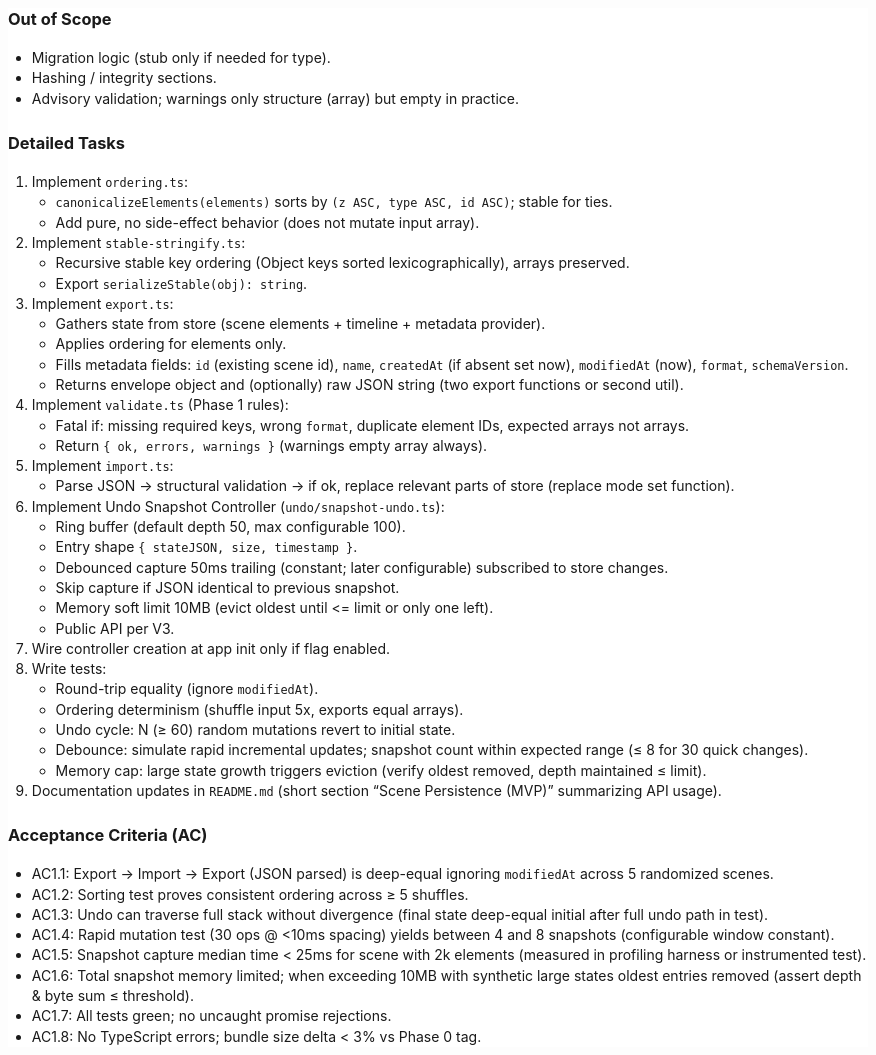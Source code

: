 ### Out of Scope

-   Migration logic (stub only if needed for type).
-   Hashing / integrity sections.
-   Advisory validation; warnings only structure (array) but empty in practice.

### Detailed Tasks

1. Implement `ordering.ts`:
    - `canonicalizeElements(elements)` sorts by `(z ASC, type ASC, id ASC)`; stable for ties.
    - Add pure, no side-effect behavior (does not mutate input array).
2. Implement `stable-stringify.ts`:
    - Recursive stable key ordering (Object keys sorted lexicographically), arrays preserved.
    - Export `serializeStable(obj): string`.
3. Implement `export.ts`:
    - Gathers state from store (scene elements + timeline + metadata provider).
    - Applies ordering for elements only.
    - Fills metadata fields: `id` (existing scene id), `name`, `createdAt` (if absent set now), `modifiedAt` (now), `format`, `schemaVersion`.
    - Returns envelope object and (optionally) raw JSON string (two export functions or second util).
4. Implement `validate.ts` (Phase 1 rules):
    - Fatal if: missing required keys, wrong `format`, duplicate element IDs, expected arrays not arrays.
    - Return `{ ok, errors, warnings }` (warnings empty array always).
5. Implement `import.ts`:
    - Parse JSON -> structural validation -> if ok, replace relevant parts of store (replace mode set function).
6. Implement Undo Snapshot Controller (`undo/snapshot-undo.ts`):
    - Ring buffer (default depth 50, max configurable 100).
    - Entry shape `{ stateJSON, size, timestamp }`.
    - Debounced capture 50ms trailing (constant; later configurable) subscribed to store changes.
    - Skip capture if JSON identical to previous snapshot.
    - Memory soft limit 10MB (evict oldest until <= limit or only one left).
    - Public API per V3.
7. Wire controller creation at app init only if flag enabled.
8. Write tests:
    - Round-trip equality (ignore `modifiedAt`).
    - Ordering determinism (shuffle input 5x, exports equal arrays).
    - Undo cycle: N (≥ 60) random mutations revert to initial state.
    - Debounce: simulate rapid incremental updates; snapshot count within expected range (≤ 8 for 30 quick changes).
    - Memory cap: large state growth triggers eviction (verify oldest removed, depth maintained ≤ limit).
9. Documentation updates in `README.md` (short section “Scene Persistence (MVP)” summarizing API usage).

### Acceptance Criteria (AC)

-   AC1.1: Export → Import → Export (JSON parsed) is deep-equal ignoring `modifiedAt` across 5 randomized scenes.
-   AC1.2: Sorting test proves consistent ordering across ≥ 5 shuffles.
-   AC1.3: Undo can traverse full stack without divergence (final state deep-equal initial after full undo path in test).
-   AC1.4: Rapid mutation test (30 ops @ <10ms spacing) yields between 4 and 8 snapshots (configurable window constant).
-   AC1.5: Snapshot capture median time < 25ms for scene with 2k elements (measured in profiling harness or instrumented test).
-   AC1.6: Total snapshot memory limited; when exceeding 10MB with synthetic large states oldest entries removed (assert depth & byte sum ≤ threshold).
-   AC1.7: All tests green; no uncaught promise rejections.
-   AC1.8: No TypeScript errors; bundle size delta < 3% vs Phase 0 tag.
